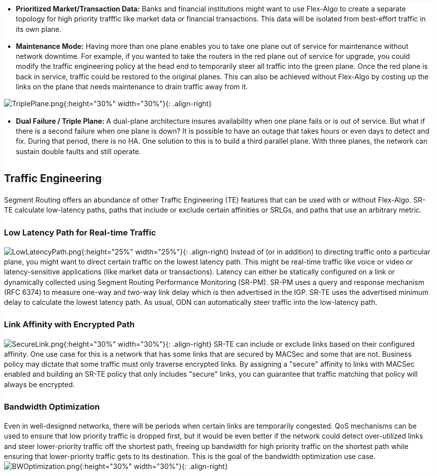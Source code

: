 - **Prioritized Market/Transaction Data:** Banks and financial institutions might want to use Flex-Algo to create a separate topology for high priority trafffic like market data or financial transactions.  This data will be isolated from best-effort traffic in its own plane.

- **Maintenance Mode:** Having more than one plane enables you to take one plane out of service for maintenance without network downtime.  For example, if you wanted to take the routers in the red plane out of service for upgrade, you could modify the traffic engineering policy at the head end to temporarily steer all traffic into the green plane.  Once the red plane is back in service, traffic could be restored to the original planes.  This can also be achieved without Flex-Algo by costing up the links on the plane that needs maintenance to drain traffic away from it.

![TriplePlane.png]({{site.baseurl}}/images/TriplePlane.png){:height="30%" width="30%"}{: .align-right}
- **Dual Failure / Triple Plane:**  A dual-plane architecture insures availability when one plane fails or is out of service.  But what if there is a second failure when one plane is down?  It is possible to have an outage that takes hours or even days to detect and fix.  During that period, there is no HA.  One solution to this is to build a third parallel plane.  With three planes, the network can sustain double faults and still operate.  

## Traffic Engineering 
Segment Routing offers an abundance of other Traffic Engineering (TE) features that can be used with or without Flex-Algo.  SR-TE calculate low-latency paths, paths that include or exclude certain affinities or SRLGs, and paths that use an arbitrary metric.

### Low Latency Path for Real-time Traffic
![LowLatencyPath.png]({{site.baseurl}}/images/LowLatencyPath.png){:height="25%" width="25%"}{: .align-right}
Instead of (or in addition) to directing traffic onto a particular plane, you might want to direct certain traffic on the lowest latency path.  This might be real-time traffic like voice or video or latency-sensitive applications (like market data or transactions).  Latency can either be statically configured on a link or dynamically collected using Segment Routing Performance Monitoring (SR-PM).  SR-PM uses a query and response mechanism (RFC 6374) to measure one-way and two-way link delay which is then advertised in the IGP.  SR-TE uses the advertised minimum delay to calculate the lowest latency path.  As usual, ODN can automatically steer traffic into the low-latency path. 

### Link Affinity with Encrypted Path
![SecureLink.png]({{site.baseurl}}/images/SecureLink.png){:height="30%" width="30%"}{: .align-right}
SR-TE can include or exclude links based on their configured affinity.  One use case for this is a network that has some links that are secured by MACSec and some that are not.  Business policy may dictate that some traffic must only traverse encrypted links.  By assigning a "secure" affinity to links with MACSec enabled and building an SR-TE policy that only includes "secure" links, you can guarantee that traffic matching that policy will always be encrypted.

### Bandwidth Optimization 
Even in well-designed networks, there will be periods when certain links are temporarily congested.  QoS mechanisms can be used to ensure that low priority traffic is dropped first, but it would be even better if the network could detect over-utilized links and steer lower-priority traffic off the shortest path, freeing up bandwidth for high priority traffic on the shortest path while ensuring that lower-priority traffic gets to its destination.  This is the goal of the bandwidth optimization use case.  
![BWOptimization.png]({{site.baseurl}}/images/BWOptimization.png){:height="30%" width="30%"}{: .align-right}
